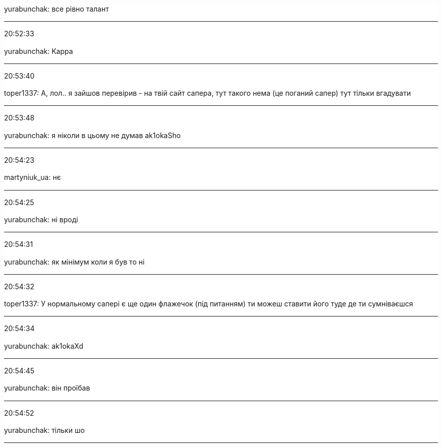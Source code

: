 yurabunchak: все рівно талант

---

20:52:33

yurabunchak: Kappa

---

20:53:40

toper1337: А, лол.. я зайшов перевірив - на твій сайт сапера, тут такого нема (це поганий сапер) тут тільки вгадувати

---

20:53:48

yurabunchak: я ніколи в цьому не думав ak1okaSho

---

20:54:23

martyniuk_ua: нє

---

20:54:25

yurabunchak: ні вроді

---

20:54:31

yurabunchak: як мінімум коли я був то ні

---

20:54:32

toper1337: У нормальному сапері є ще один флажечок (під питанням) ти можеш ставити його туде де ти сумніваєшся

---

20:54:34

yurabunchak: ak1okaXd

---

20:54:45

yurabunchak: він проїбав

---

20:54:52

yurabunchak: тільки шо

---